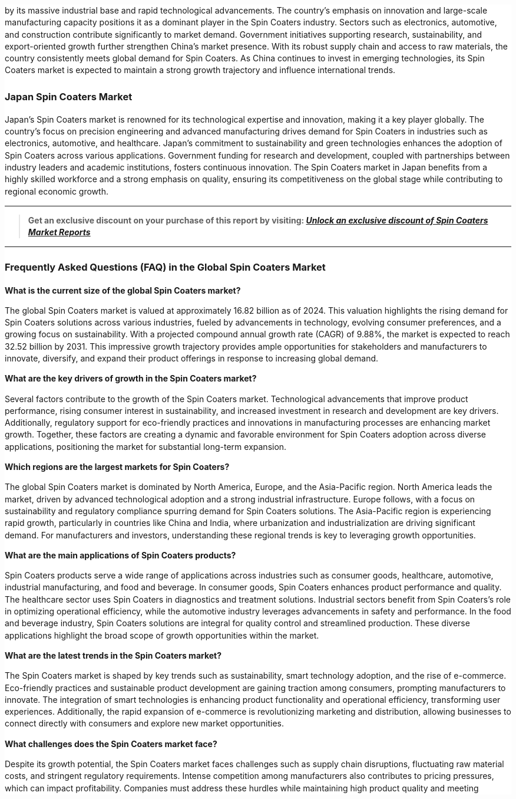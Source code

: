by its massive industrial base and rapid technological advancements. The country&rsquo;s emphasis on innovation and large-scale manufacturing capacity positions it as a dominant player in the Spin Coaters industry. Sectors such as electronics, automotive, and construction contribute significantly to market demand. Government initiatives supporting research, sustainability, and export-oriented growth further strengthen China&rsquo;s market presence. With its robust supply chain and access to raw materials, the country consistently meets global demand for Spin Coaters. As China continues to invest in emerging technologies, its Spin Coaters market is expected to maintain a strong growth trajectory and influence international trends.</p><h3>Japan Spin Coaters Market</h3><p>Japan&rsquo;s Spin Coaters market is renowned for its technological expertise and innovation, making it a key player globally. The country&rsquo;s focus on precision engineering and advanced manufacturing drives demand for Spin Coaters in industries such as electronics, automotive, and healthcare. Japan&rsquo;s commitment to sustainability and green technologies enhances the adoption of Spin Coaters across various applications. Government funding for research and development, coupled with partnerships between industry leaders and academic institutions, fosters continuous innovation. The Spin Coaters market in Japan benefits from a highly skilled workforce and a strong emphasis on quality, ensuring its competitiveness on the global stage while contributing to regional economic growth.</p><hr /><blockquote><p><strong>Get an exclusive discount on your purchase of this report by visiting: <em><a href="://marketresearchpulse.com/ask-for-discount/3584?utm_source=Github&amp;utm_medium=861">Unlock an exclusive discount of Spin Coaters Market Reports</a></em>&nbsp;</strong></p></blockquote><hr /><h3>Frequently Asked Questions (FAQ) in the Global Spin Coaters Market</h3><p><strong>What is the current size of the global Spin Coaters market?</strong></p><p>The global Spin Coaters market is valued at approximately 16.82 billion as of 2024. This valuation highlights the rising demand for Spin Coaters solutions across various industries, fueled by advancements in technology, evolving consumer preferences, and a growing focus on sustainability. With a projected compound annual growth rate (CAGR) of 9.88%, the market is expected to reach 32.52 billion by 2031. This impressive growth trajectory provides ample opportunities for stakeholders and manufacturers to innovate, diversify, and expand their product offerings in response to increasing global demand.</p><p><strong>What are the key drivers of growth in the Spin Coaters market?</strong></p><p>Several factors contribute to the growth of the Spin Coaters market. Technological advancements that improve product performance, rising consumer interest in sustainability, and increased investment in research and development are key drivers. Additionally, regulatory support for eco-friendly practices and innovations in manufacturing processes are enhancing market growth. Together, these factors are creating a dynamic and favorable environment for Spin Coaters adoption across diverse applications, positioning the market for substantial long-term expansion.</p><p><strong>Which regions are the largest markets for Spin Coaters?</strong></p><p>The global Spin Coaters market is dominated by North America, Europe, and the Asia-Pacific region. North America leads the market, driven by advanced technological adoption and a strong industrial infrastructure. Europe follows, with a focus on sustainability and regulatory compliance spurring demand for Spin Coaters solutions. The Asia-Pacific region is experiencing rapid growth, particularly in countries like China and India, where urbanization and industrialization are driving significant demand. For manufacturers and investors, understanding these regional trends is key to leveraging growth opportunities.</p><p><strong>What are the main applications of Spin Coaters products?</strong></p><p>Spin Coaters products serve a wide range of applications across industries such as consumer goods, healthcare, automotive, industrial manufacturing, and food and beverage. In consumer goods, Spin Coaters enhances product performance and quality. The healthcare sector uses Spin Coaters in diagnostics and treatment solutions. Industrial sectors benefit from Spin Coaters&rsquo;s role in optimizing operational efficiency, while the automotive industry leverages advancements in safety and performance. In the food and beverage industry, Spin Coaters solutions are integral for quality control and streamlined production. These diverse applications highlight the broad scope of growth opportunities within the market.</p><p><strong>What are the latest trends in the Spin Coaters market?</strong></p><p>The Spin Coaters market is shaped by key trends such as sustainability, smart technology adoption, and the rise of e-commerce. Eco-friendly practices and sustainable product development are gaining traction among consumers, prompting manufacturers to innovate. The integration of smart technologies is enhancing product functionality and operational efficiency, transforming user experiences. Additionally, the rapid expansion of e-commerce is revolutionizing marketing and distribution, allowing businesses to connect directly with consumers and explore new market opportunities.</p><p><strong>What challenges does the Spin Coaters market face?</strong></p><p>Despite its growth potential, the Spin Coaters market faces challenges such as supply chain disruptions, fluctuating raw material costs, and stringent regulatory requirements. Intense competition among manufacturers also contributes to pricing pressures, which can impact profitability. Companies must address these hurdles while maintaining high product quality and meeting